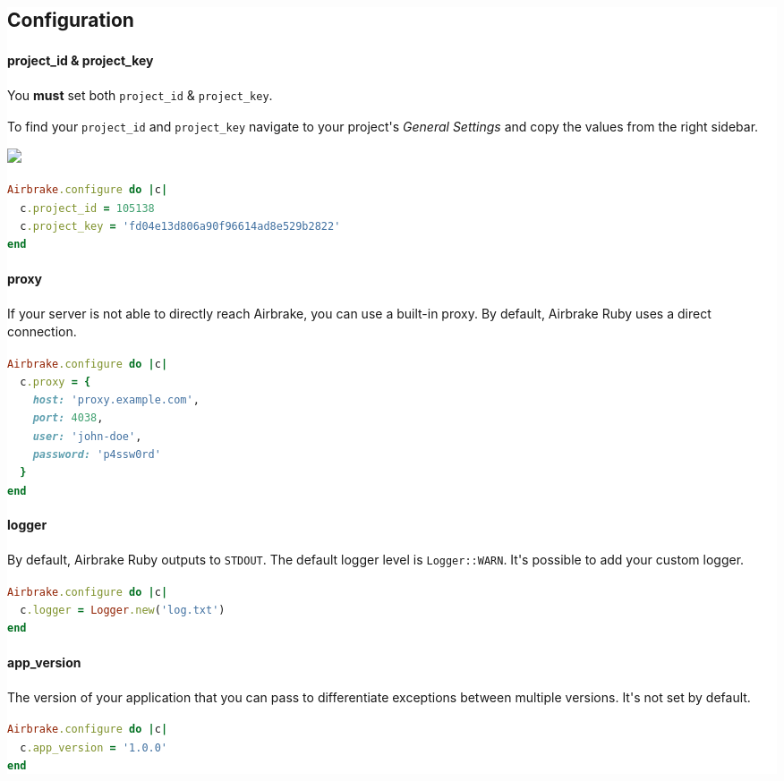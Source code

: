Configuration
-------------

#### project_id & project_key

You **must** set both `project_id` & `project_key`.

To find your `project_id` and `project_key` navigate to your project's _General
Settings_ and copy the values from the right sidebar.

![][project-idkey]

```ruby
Airbrake.configure do |c|
  c.project_id = 105138
  c.project_key = 'fd04e13d806a90f96614ad8e529b2822'
end
```

#### proxy

If your server is not able to directly reach Airbrake, you can use a built-in
proxy. By default, Airbrake Ruby uses a direct connection.

```ruby
Airbrake.configure do |c|
  c.proxy = {
    host: 'proxy.example.com',
    port: 4038,
    user: 'john-doe',
    password: 'p4ssw0rd'
  }
end
```

#### logger

By default, Airbrake Ruby outputs to `STDOUT`. The default logger level is
`Logger::WARN`. It's possible to add your custom logger.

```ruby
Airbrake.configure do |c|
  c.logger = Logger.new('log.txt')
end
```

#### app_version

The version of your application that you can pass to differentiate exceptions
between multiple versions. It's not set by default.

```ruby
Airbrake.configure do |c|
  c.app_version = '1.0.0'
end
```


[airbrake.io]: https://airbrake.io
[airbrake-gem]: https://github.com/airbrake/airbrake
[semver2]: http://semver.org/spec/v2.0.0.html
[project-idkey]: https://s3.amazonaws.com/airbrake-github-assets/airbrake-ruby/project-id-key.png
[issues]: https://github.com/airbrake/airbrake-ruby/issues
[twitter]: https://twitter.com/airbrake
[keysblocklist]: https://github.com/airbrake/airbrake-ruby/blob/master/lib/airbrake-ruby/filters/keys_blocklist.rb
[keysallowlist]: https://github.com/airbrake/airbrake-ruby/blob/master/lib/airbrake-ruby/filters/keys_allowlist.rb
[golang]: https://golang.org/
[yard-api]: http://www.rubydoc.info/gems/airbrake-ruby
[arthur-ruby]: https://s3.amazonaws.com/airbrake-github-assets/airbrake-ruby/arthur-ruby.jpg
[what-is-severity]: https://airbrake.io/docs/airbrake-faq/what-is-severity/
[monotonic]: http://pubs.opengroup.org/onlinepubs/9699919799/functions/clock_getres.html
[airbrake-performance-monitoring]: https://airbrake.io/product/performance
[notice-v3]: https://airbrake.io/docs/api/#create-notice-v3